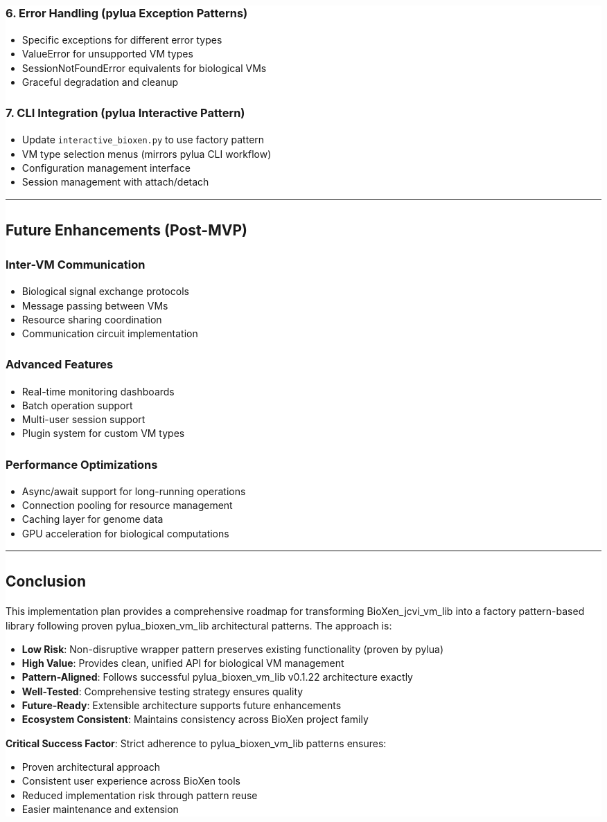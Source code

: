 ### 6. **Error Handling** (pylua Exception Patterns)
- Specific exceptions for different error types
- ValueError for unsupported VM types
- SessionNotFoundError equivalents for biological VMs
- Graceful degradation and cleanup

### 7. **CLI Integration** (pylua Interactive Pattern)
- Update `interactive_bioxen.py` to use factory pattern
- VM type selection menus (mirrors pylua CLI workflow)
- Configuration management interface
- Session management with attach/detach

---

## Future Enhancements (Post-MVP)

### Inter-VM Communication
- Biological signal exchange protocols
- Message passing between VMs
- Resource sharing coordination
- Communication circuit implementation

### Advanced Features
- Real-time monitoring dashboards
- Batch operation support
- Multi-user session support
- Plugin system for custom VM types

### Performance Optimizations
- Async/await support for long-running operations
- Connection pooling for resource management
- Caching layer for genome data
- GPU acceleration for biological computations

---

## Conclusion

This implementation plan provides a comprehensive roadmap for transforming BioXen_jcvi_vm_lib into a factory pattern-based library following proven pylua_bioxen_vm_lib architectural patterns. The approach is:

- **Low Risk**: Non-disruptive wrapper pattern preserves existing functionality (proven by pylua)
- **High Value**: Provides clean, unified API for biological VM management
- **Pattern-Aligned**: Follows successful pylua_bioxen_vm_lib v0.1.22 architecture exactly
- **Well-Tested**: Comprehensive testing strategy ensures quality
- **Future-Ready**: Extensible architecture supports future enhancements
- **Ecosystem Consistent**: Maintains consistency across BioXen project family

**Critical Success Factor**: Strict adherence to pylua_bioxen_vm_lib patterns ensures:
- Proven architectural approach
- Consistent user experience across BioXen tools
- Reduced implementation risk through pattern reuse
- Easier maintenance and extension

